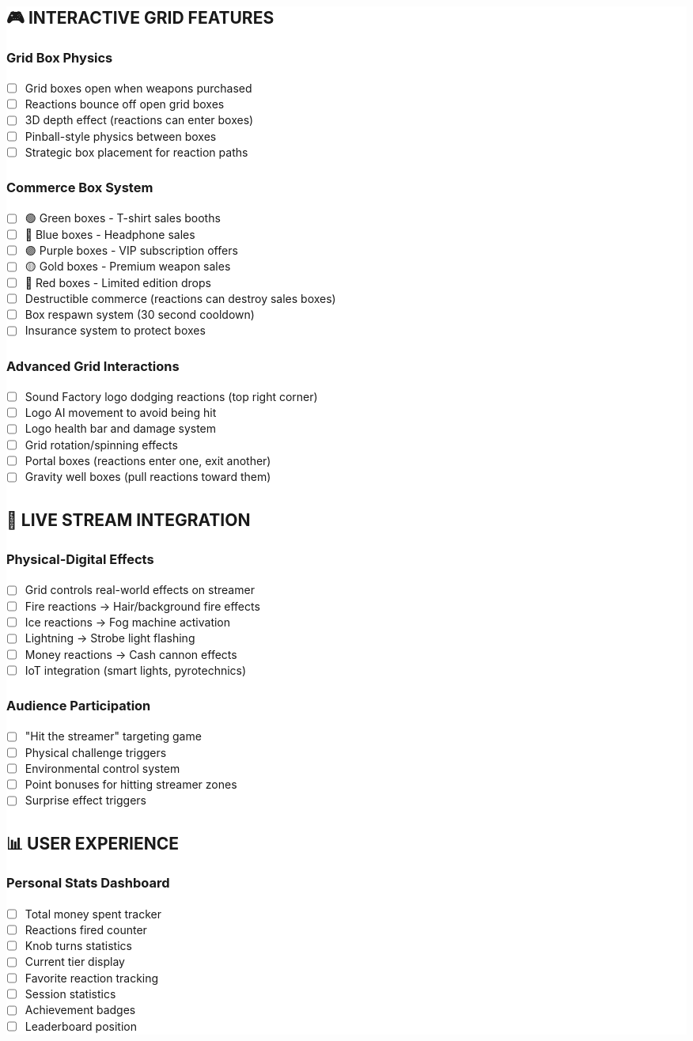 ## 🎮 INTERACTIVE GRID FEATURES
### Grid Box Physics
- [ ] Grid boxes open when weapons purchased
- [ ] Reactions bounce off open grid boxes
- [ ] 3D depth effect (reactions can enter boxes)
- [ ] Pinball-style physics between boxes
- [ ] Strategic box placement for reaction paths

### Commerce Box System
- [ ] 🟢 Green boxes - T-shirt sales booths
- [ ] 🔵 Blue boxes - Headphone sales
- [ ] 🟣 Purple boxes - VIP subscription offers
- [ ] 🟡 Gold boxes - Premium weapon sales
- [ ] 🔴 Red boxes - Limited edition drops
- [ ] Destructible commerce (reactions can destroy sales boxes)
- [ ] Box respawn system (30 second cooldown)
- [ ] Insurance system to protect boxes

### Advanced Grid Interactions
- [ ] Sound Factory logo dodging reactions (top right corner)
- [ ] Logo AI movement to avoid being hit
- [ ] Logo health bar and damage system
- [ ] Grid rotation/spinning effects
- [ ] Portal boxes (reactions enter one, exit another)
- [ ] Gravity well boxes (pull reactions toward them)

## 🎥 LIVE STREAM INTEGRATION
### Physical-Digital Effects
- [ ] Grid controls real-world effects on streamer
- [ ] Fire reactions → Hair/background fire effects
- [ ] Ice reactions → Fog machine activation
- [ ] Lightning → Strobe light flashing
- [ ] Money reactions → Cash cannon effects
- [ ] IoT integration (smart lights, pyrotechnics)

### Audience Participation
- [ ] "Hit the streamer" targeting game
- [ ] Physical challenge triggers
- [ ] Environmental control system
- [ ] Point bonuses for hitting streamer zones
- [ ] Surprise effect triggers

## 📊 USER EXPERIENCE
### Personal Stats Dashboard
- [ ] Total money spent tracker
- [ ] Reactions fired counter
- [ ] Knob turns statistics
- [ ] Current tier display
- [ ] Favorite reaction tracking
- [ ] Session statistics
- [ ] Achievement badges
- [ ] Leaderboard position
